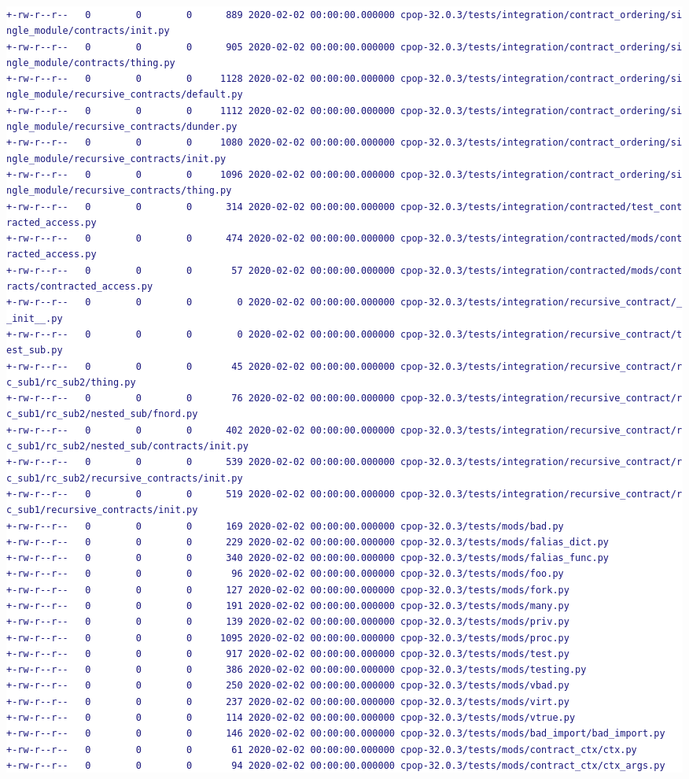 ```diff
+-rw-r--r--   0        0        0      889 2020-02-02 00:00:00.000000 cpop-32.0.3/tests/integration/contract_ordering/single_module/contracts/init.py
+-rw-r--r--   0        0        0      905 2020-02-02 00:00:00.000000 cpop-32.0.3/tests/integration/contract_ordering/single_module/contracts/thing.py
+-rw-r--r--   0        0        0     1128 2020-02-02 00:00:00.000000 cpop-32.0.3/tests/integration/contract_ordering/single_module/recursive_contracts/default.py
+-rw-r--r--   0        0        0     1112 2020-02-02 00:00:00.000000 cpop-32.0.3/tests/integration/contract_ordering/single_module/recursive_contracts/dunder.py
+-rw-r--r--   0        0        0     1080 2020-02-02 00:00:00.000000 cpop-32.0.3/tests/integration/contract_ordering/single_module/recursive_contracts/init.py
+-rw-r--r--   0        0        0     1096 2020-02-02 00:00:00.000000 cpop-32.0.3/tests/integration/contract_ordering/single_module/recursive_contracts/thing.py
+-rw-r--r--   0        0        0      314 2020-02-02 00:00:00.000000 cpop-32.0.3/tests/integration/contracted/test_contracted_access.py
+-rw-r--r--   0        0        0      474 2020-02-02 00:00:00.000000 cpop-32.0.3/tests/integration/contracted/mods/contracted_access.py
+-rw-r--r--   0        0        0       57 2020-02-02 00:00:00.000000 cpop-32.0.3/tests/integration/contracted/mods/contracts/contracted_access.py
+-rw-r--r--   0        0        0        0 2020-02-02 00:00:00.000000 cpop-32.0.3/tests/integration/recursive_contract/__init__.py
+-rw-r--r--   0        0        0        0 2020-02-02 00:00:00.000000 cpop-32.0.3/tests/integration/recursive_contract/test_sub.py
+-rw-r--r--   0        0        0       45 2020-02-02 00:00:00.000000 cpop-32.0.3/tests/integration/recursive_contract/rc_sub1/rc_sub2/thing.py
+-rw-r--r--   0        0        0       76 2020-02-02 00:00:00.000000 cpop-32.0.3/tests/integration/recursive_contract/rc_sub1/rc_sub2/nested_sub/fnord.py
+-rw-r--r--   0        0        0      402 2020-02-02 00:00:00.000000 cpop-32.0.3/tests/integration/recursive_contract/rc_sub1/rc_sub2/nested_sub/contracts/init.py
+-rw-r--r--   0        0        0      539 2020-02-02 00:00:00.000000 cpop-32.0.3/tests/integration/recursive_contract/rc_sub1/rc_sub2/recursive_contracts/init.py
+-rw-r--r--   0        0        0      519 2020-02-02 00:00:00.000000 cpop-32.0.3/tests/integration/recursive_contract/rc_sub1/recursive_contracts/init.py
+-rw-r--r--   0        0        0      169 2020-02-02 00:00:00.000000 cpop-32.0.3/tests/mods/bad.py
+-rw-r--r--   0        0        0      229 2020-02-02 00:00:00.000000 cpop-32.0.3/tests/mods/falias_dict.py
+-rw-r--r--   0        0        0      340 2020-02-02 00:00:00.000000 cpop-32.0.3/tests/mods/falias_func.py
+-rw-r--r--   0        0        0       96 2020-02-02 00:00:00.000000 cpop-32.0.3/tests/mods/foo.py
+-rw-r--r--   0        0        0      127 2020-02-02 00:00:00.000000 cpop-32.0.3/tests/mods/fork.py
+-rw-r--r--   0        0        0      191 2020-02-02 00:00:00.000000 cpop-32.0.3/tests/mods/many.py
+-rw-r--r--   0        0        0      139 2020-02-02 00:00:00.000000 cpop-32.0.3/tests/mods/priv.py
+-rw-r--r--   0        0        0     1095 2020-02-02 00:00:00.000000 cpop-32.0.3/tests/mods/proc.py
+-rw-r--r--   0        0        0      917 2020-02-02 00:00:00.000000 cpop-32.0.3/tests/mods/test.py
+-rw-r--r--   0        0        0      386 2020-02-02 00:00:00.000000 cpop-32.0.3/tests/mods/testing.py
+-rw-r--r--   0        0        0      250 2020-02-02 00:00:00.000000 cpop-32.0.3/tests/mods/vbad.py
+-rw-r--r--   0        0        0      237 2020-02-02 00:00:00.000000 cpop-32.0.3/tests/mods/virt.py
+-rw-r--r--   0        0        0      114 2020-02-02 00:00:00.000000 cpop-32.0.3/tests/mods/vtrue.py
+-rw-r--r--   0        0        0      146 2020-02-02 00:00:00.000000 cpop-32.0.3/tests/mods/bad_import/bad_import.py
+-rw-r--r--   0        0        0       61 2020-02-02 00:00:00.000000 cpop-32.0.3/tests/mods/contract_ctx/ctx.py
+-rw-r--r--   0        0        0       94 2020-02-02 00:00:00.000000 cpop-32.0.3/tests/mods/contract_ctx/ctx_args.py
```